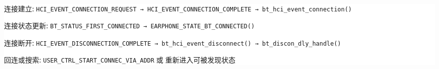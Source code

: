 连接建立: `HCI_EVENT_CONNECTION_REQUEST → HCI_EVENT_CONNECTION_COMPLETE → bt_hci_event_connection()`

连接状态更新: `BT_STATUS_FIRST_CONNECTED → EARPHONE_STATE_BT_CONNECTED()`

连接断开: `HCI_EVENT_DISCONNECTION_COMPLETE → bt_hci_event_disconnect() → bt_discon_dly_handle()`

回连或搜索: `USER_CTRL_START_CONNEC_VIA_ADDR` 或 重新进入可被发现状态